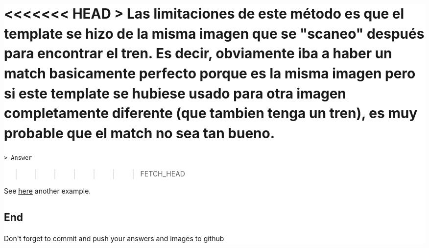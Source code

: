 <<<<<<< HEAD
    > Las limitaciones de este método es que el template se hizo de la misma imagen que se "scaneo" después para encontrar el tren. Es decir, obviamente iba a haber un match basicamente perfecto porque es la misma imagen pero si este template se hubiese usado para otra imagen completamente diferente (que tambien tenga un tren), es muy probable que el match no sea tan bueno.
=======
    > Answer
>>>>>>> FETCH_HEAD

See [here](http://www.mathworks.com/help/images/examples/registering-an-image-using-normalized-cross-correlation.html)
another example.

## End

Don't forget to commit and push your answers and images to github
